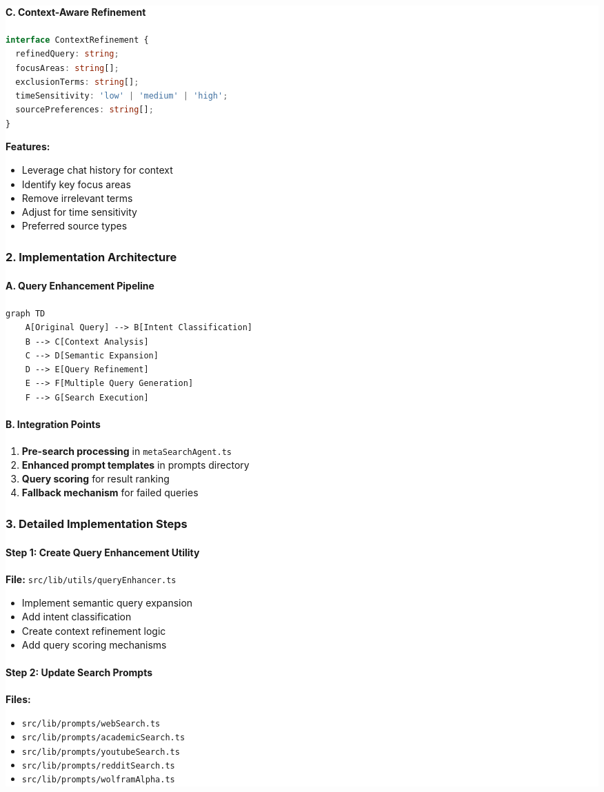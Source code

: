 #### C. Context-Aware Refinement
```typescript
interface ContextRefinement {
  refinedQuery: string;
  focusAreas: string[];
  exclusionTerms: string[];
  timeSensitivity: 'low' | 'medium' | 'high';
  sourcePreferences: string[];
}
```

**Features:**
- Leverage chat history for context
- Identify key focus areas
- Remove irrelevant terms
- Adjust for time sensitivity
- Preferred source types

### 2. Implementation Architecture

#### A. Query Enhancement Pipeline
```mermaid
graph TD
    A[Original Query] --> B[Intent Classification]
    B --> C[Context Analysis]
    C --> D[Semantic Expansion]
    D --> E[Query Refinement]
    E --> F[Multiple Query Generation]
    F --> G[Search Execution]
```

#### B. Integration Points
1. **Pre-search processing** in `metaSearchAgent.ts`
2. **Enhanced prompt templates** in prompts directory
3. **Query scoring** for result ranking
4. **Fallback mechanism** for failed queries

### 3. Detailed Implementation Steps

#### Step 1: Create Query Enhancement Utility
**File:** `src/lib/utils/queryEnhancer.ts`
- Implement semantic query expansion
- Add intent classification
- Create context refinement logic
- Add query scoring mechanisms

#### Step 2: Update Search Prompts
**Files:** 
- `src/lib/prompts/webSearch.ts`
- `src/lib/prompts/academicSearch.ts`
- `src/lib/prompts/youtubeSearch.ts`
- `src/lib/prompts/redditSearch.ts`
- `src/lib/prompts/wolframAlpha.ts`

